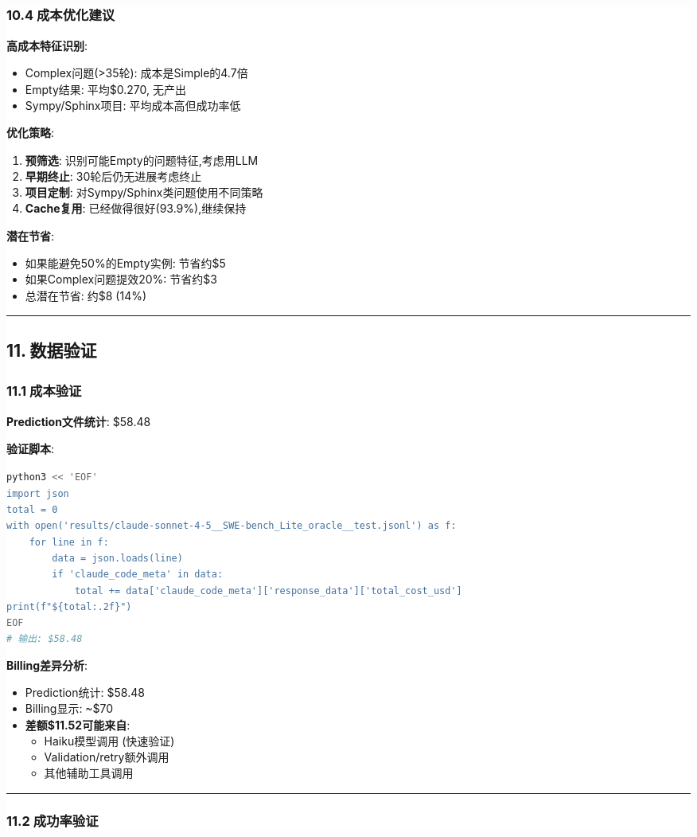 
### 10.4 成本优化建议

**高成本特征识别**:
- Complex问题(>35轮): 成本是Simple的4.7倍
- Empty结果: 平均$0.270, 无产出
- Sympy/Sphinx项目: 平均成本高但成功率低

**优化策略**:
1. **预筛选**: 识别可能Empty的问题特征,考虑用LLM
2. **早期终止**: 30轮后仍无进展考虑终止
3. **项目定制**: 对Sympy/Sphinx类问题使用不同策略
4. **Cache复用**: 已经做得很好(93.9%),继续保持

**潜在节省**:
- 如果能避免50%的Empty实例: 节省约$5
- 如果Complex问题提效20%: 节省约$3
- 总潜在节省: 约$8 (14%)

---

## 11. 数据验证

### 11.1 成本验证

**Prediction文件统计**: $58.48

**验证脚本**:
```bash
python3 << 'EOF'
import json
total = 0
with open('results/claude-sonnet-4-5__SWE-bench_Lite_oracle__test.jsonl') as f:
    for line in f:
        data = json.loads(line)
        if 'claude_code_meta' in data:
            total += data['claude_code_meta']['response_data']['total_cost_usd']
print(f"${total:.2f}")
EOF
# 输出: $58.48
```

**Billing差异分析**:
- Prediction统计: $58.48
- Billing显示: ~$70
- **差额$11.52可能来自**:
  - Haiku模型调用 (快速验证)
  - Validation/retry额外调用
  - 其他辅助工具调用

---

### 11.2 成功率验证
